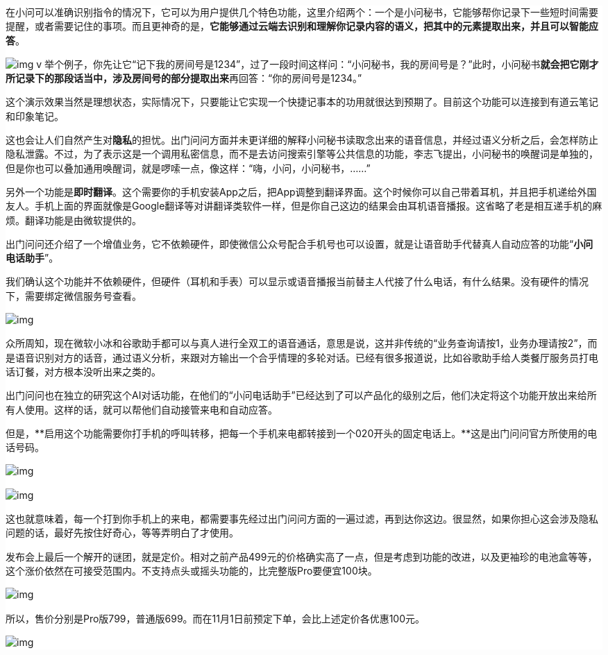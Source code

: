 在小问可以准确识别指令的情况下，它可以为用户提供几个特色功能，这里介绍两个：一个是小问秘书，它能够帮你记录下一些短时间需要提醒，或者需要记住的事项。而且更神奇的是，**它能够通过云端去识别和理解你记录内容的语义，把其中的元素提取出来，并且可以智能应答**。

![img](/img/2019/10/tic21.jpg)
v
举个例子，你先让它“记下我的房间号是1234”，过了一段时间这样问：“小问秘书，我的房间号是？”此时，小问秘书**就会把它刚才所记录下的那段话当中，涉及房间号的部分提取出来**再回答：“你的房间号是1234。”

这个演示效果当然是理想状态，实际情况下，只要能让它实现一个快捷记事本的功用就很达到预期了。目前这个功能可以连接到有道云笔记和印象笔记。

这也会让人们自然产生对**隐私**的担忧。出门问问方面并未更详细的解释小问秘书读取念出来的语音信息，并经过语义分析之后，会怎样防止隐私泄露。不过，为了表示这是一个调用私密信息，而不是去访问搜索引擎等公共信息的功能，李志飞提出，小问秘书的唤醒词是单独的，但是你也可以叠加通用唤醒词，就是啰嗦一点，像这样：“嗨，小问，小问秘书，……”

另外一个功能是**即时翻译**。这个需要你的手机安装App之后，把App调整到翻译界面。这个时候你可以自己带着耳机，并且把手机递给外国友人。手机上面的界面就像是Google翻译等对讲翻译类软件一样，但是你自己这边的结果会由耳机语音播报。这省略了老是相互递手机的麻烦。翻译功能是由微软提供的。

出门问问还介绍了一个增值业务，它不依赖硬件，即使微信公众号配合手机号也可以设置，就是让语音助手代替真人自动应答的功能“**小问电话助手**”。

我们确认这个功能并不依赖硬件，但硬件（耳机和手表）可以显示或语音播报当前替主人代接了什么电话，有什么结果。没有硬件的情况下，需要绑定微信服务号查看。

![img](/img/2019/10/tic22.jpg)

众所周知，现在微软小冰和谷歌助手都可以与真人进行全双工的语音通话，意思是说，这并非传统的“业务查询请按1，业务办理请按2”，而是语音识别对方的话音，通过语义分析，来跟对方输出一个合乎情理的多轮对话。已经有很多报道说，比如谷歌助手给人类餐厅服务员打电话订餐，对方根本没听出来之类的。

出门问问也在独立的研究这个AI对话功能，在他们的“小问电话助手”已经达到了可以产品化的级别之后，他们决定将这个功能开放出来给所有人使用。这样的话，就可以帮他们自动接管来电和自动应答。

但是，**启用这个功能需要你打手机的呼叫转移，把每一个手机来电都转接到一个020开头的固定电话上。**这是出门问问官方所使用的电话号码。

![img](/img/2019/10/tic23.jpg)

![img](/img/2019/10/tic24.jpg)

这也就意味着，每一个打到你手机上的来电，都需要事先经过出门问问方面的一遍过滤，再到达你这边。很显然，如果你担心这会涉及隐私问题的话，最好先按住好奇心，等等弄明白了才使用。

发布会上最后一个解开的谜团，就是定价。相对之前产品499元的价格确实高了一点，但是考虑到功能的改进，以及更袖珍的电池盒等等，这个涨价依然在可接受范围内。不支持点头或摇头功能的，比完整版Pro要便宜100块。

![img](/img/2019/10/tic25.jpg)

所以，售价分别是Pro版799，普通版699。而在11月1日前预定下单，会比上述定价各优惠100元。

![img](/img/2019/10/tic26.jpg)

